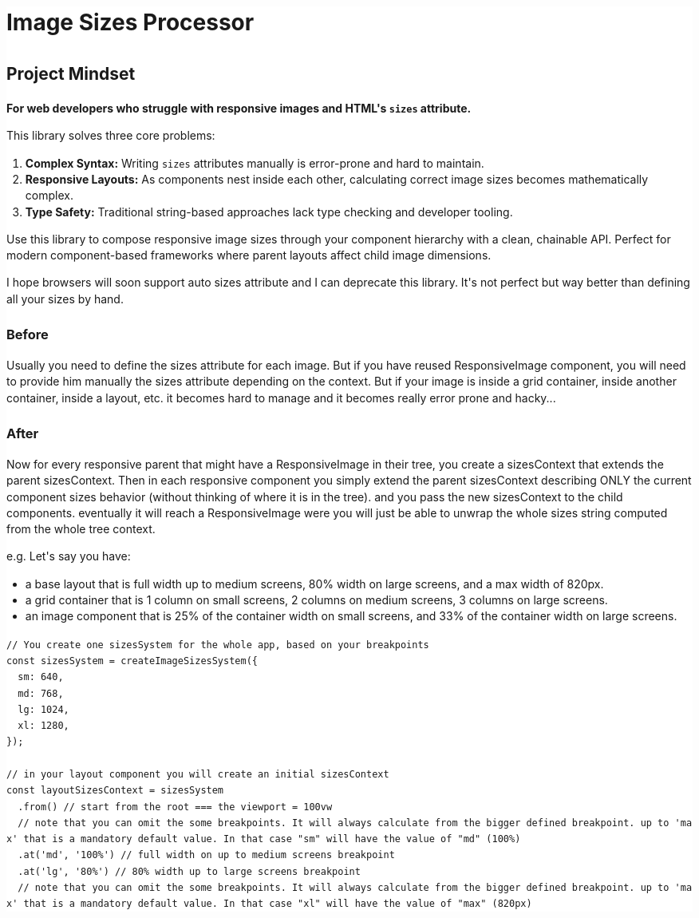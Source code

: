 # Image Sizes Processor

## Project Mindset

**For web developers who struggle with responsive images and HTML's `sizes` attribute.**

This library solves three core problems:

1. **Complex Syntax:** Writing `sizes` attributes manually is error-prone and hard to maintain.
2. **Responsive Layouts:** As components nest inside each other, calculating correct image sizes becomes mathematically complex.
3. **Type Safety:** Traditional string-based approaches lack type checking and developer tooling.

Use this library to compose responsive image sizes through your component hierarchy with a clean, chainable API. Perfect for modern component-based frameworks where parent layouts affect child image dimensions.

I hope browsers will soon support auto sizes attribute and I can deprecate this library. It's not perfect but way better than defining all your sizes by hand.

### Before

Usually you need to define the sizes attribute for each image. But if you have reused ResponsiveImage component, you will need to provide him manually the sizes attribute depending on the context. But if your image is inside a grid container, inside another container, inside a layout, etc. it becomes hard to manage and it becomes really error prone and hacky...

### After

Now for every responsive parent that might have a ResponsiveImage in their tree, you create a sizesContext that extends the parent sizesContext.
Then in each responsive component you simply extend the parent sizesContext describing ONLY the current component sizes behavior (without thinking of where it is in the tree). and you pass the new sizesContext to the child components. eventually it will reach a ResponsiveImage were you will just be able to unwrap the whole sizes string computed from the whole tree context.

e.g. Let's say you have:

* a base layout that is full width up to medium screens, 80% width on large screens, and a max width of 820px.
* a grid container that is 1 column on small screens, 2 columns on medium screens, 3 columns on large screens.
* an image component that is 25% of the container width on small screens, and 33% of the container width on large screens.

```tsx
// You create one sizesSystem for the whole app, based on your breakpoints
const sizesSystem = createImageSizesSystem({
  sm: 640,
  md: 768,
  lg: 1024,
  xl: 1280,
});

// in your layout component you will create an initial sizesContext
const layoutSizesContext = sizesSystem
  .from() // start from the root === the viewport = 100vw
  // note that you can omit the some breakpoints. It will always calculate from the bigger defined breakpoint. up to 'max' that is a mandatory default value. In that case "sm" will have the value of "md" (100%)
  .at('md', '100%') // full width on up to medium screens breakpoint
  .at('lg', '80%') // 80% width up to large screens breakpoint
  // note that you can omit the some breakpoints. It will always calculate from the bigger defined breakpoint. up to 'max' that is a mandatory default value. In that case "xl" will have the value of "max" (820px)
```